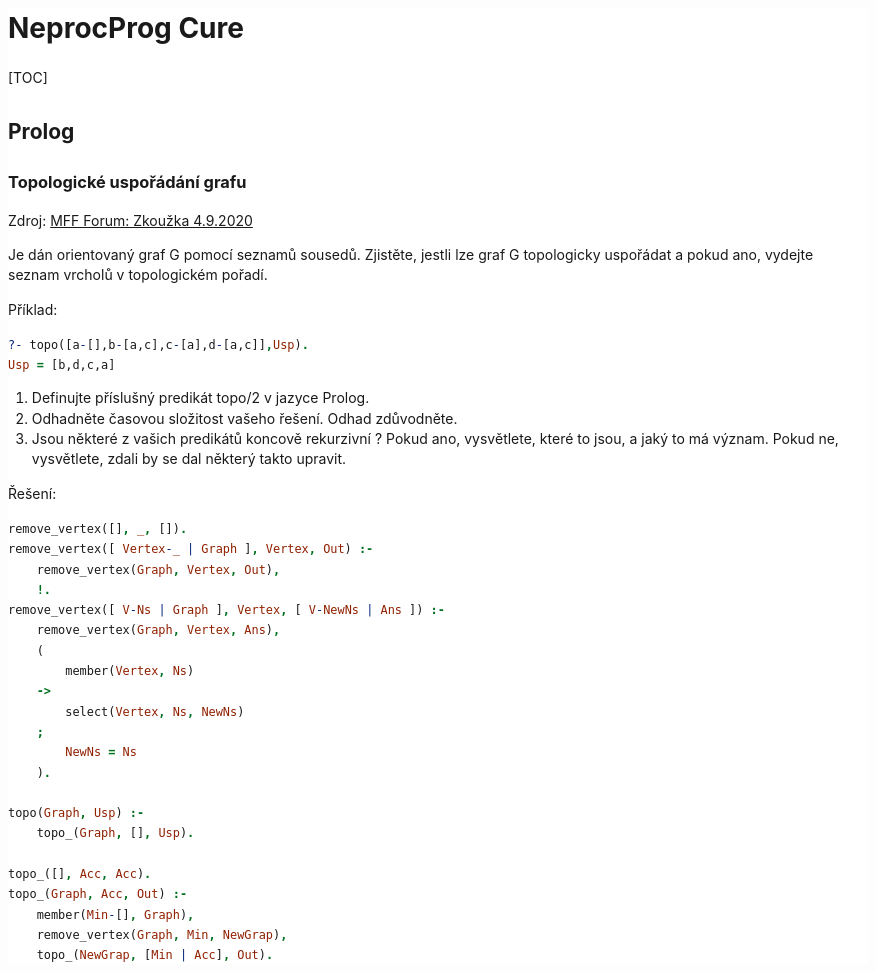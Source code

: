 # NeprocProg Cure

[TOC]

## Prolog

### Topologické uspořádání grafu

Zdroj: [MFF Forum: Zkoužka 4.9.2020](http://forum.matfyz.info/viewtopic.php?f=169&t=12095&sid=fe143536d7d0b2e925781a412fafbdc8)

Je dán orientovaný graf G pomocí seznamů sousedů. Zjistěte, jestli lze graf G
topologicky uspořádat a pokud ano, vydejte seznam vrcholů v topologickém
pořadí.

Příklad:

```prolog
?- topo([a-[],b-[a,c],c-[a],d-[a,c]],Usp).
Usp = [b,d,c,a]
```

 1) Definujte příslušný predikát topo/2 v jazyce Prolog.
 2) Odhadněte časovou složitost vašeho řešení. Odhad zdůvodněte.
 3) Jsou některé z vašich predikátů koncově rekurzivní ? Pokud ano, vysvětlete,
 které to jsou, a jaký to má význam. Pokud ne, vysvětlete, zdali by se dal
 některý takto upravit.

Řešení:

```prolog
remove_vertex([], _, []).
remove_vertex([ Vertex-_ | Graph ], Vertex, Out) :-
    remove_vertex(Graph, Vertex, Out),
    !.
remove_vertex([ V-Ns | Graph ], Vertex, [ V-NewNs | Ans ]) :-
    remove_vertex(Graph, Vertex, Ans),
    (
        member(Vertex, Ns)
    ->
        select(Vertex, Ns, NewNs)
    ;
        NewNs = Ns
    ).

topo(Graph, Usp) :-
    topo_(Graph, [], Usp).

topo_([], Acc, Acc).
topo_(Graph, Acc, Out) :-
    member(Min-[], Graph),
    remove_vertex(Graph, Min, NewGrap),
    topo_(NewGrap, [Min | Acc], Out).
```
